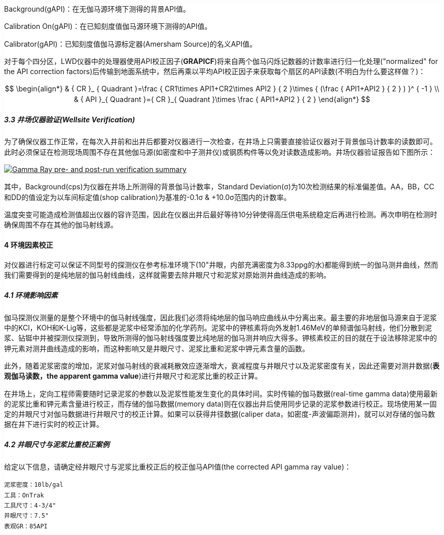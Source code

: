 Background(gAPI)：在无伽马源环境下测得的背景API值。

Calibration On(gAPI)：在已知刻度值伽马源环境下测得的API值。

Calibrator(gAPI)：已知刻度值伽马源标定器(Amersham Source)的名义API值。

对于每个四分区，LWD仪器中的处理器使用API校正因子(<b>GRAPICF</b>)将来自两个伽马闪烁记数器的计数率进行归一化处理("normalized" for the API correction factors)后传输到地面系统中，然后再乘以平均API校正因子来获取每个扇区的API读数(不明白为什么要这样做？)：

$$
\begin{align*}
& { CR }_ { Quadrant }=\frac { CR1\times API1+CR2\times API2 } { 2 }\times { (\frac { API1+API2 } { 2 } ) }^ { -1 } \\
& { API }_{ Quadrant }={ CR }_{ Quadrant }\times \frac { API1+API2 } { 2 } 
\end{align*}
$$

<h5><a name="sec-3-3">3.3 井场仪器验证(Wellsite Verification)</a></h5>

为了确保仪器工作正常，在每次入井前和出井后都要对仪器进行一次检查，在井场上只需要直接验证仪器对于背景伽马计数率的读数即可。此时必须保证在检测现场周围不存在其他伽马源(如密度和中子测井仪)或钢质构件等以免对读数造成影响。井场仪器验证报告如下图所示：

<a target="_blank" href="https://jteprw.bl3302.livefilestore.com/y2pn24M0wMqx5Bf5xNOlBcVa0xIbeaLqwnAWDibXWCkr3T3G7OHxRzjKBARjIGJR6LhBq5pvTY8Jr3gyDcKEdKxU7c1sC-PqACggsMj0KLcLHY/Gamma%20Ray%20pre-%20and%20post-run%20verification%20summary.png?psid=1">
<img class="aligncenter" title="Gamma Ray pre- and post-run verification summary" style="width:600px;height:270px;" src="https://jteprw.bl3302.livefilestore.com/y2pn24M0wMqx5Bf5xNOlBcVa0xIbeaLqwnAWDibXWCkr3T3G7OHxRzjKBARjIGJR6LhBq5pvTY8Jr3gyDcKEdKxU7c1sC-PqACggsMj0KLcLHY/Gamma%20Ray%20pre-%20and%20post-run%20verification%20summary.png?psid=1" alt="Gamma Ray pre- and post-run verification summary"></a>

其中，Background(cps)为仪器在井场上所测得的背景伽马计数率，Standard Deviation(σ)为10次检测结果的标准偏差值。AA，BB，CC和DD的值设定为以车间标定值(shop calibration)为基准的-0.1σ & +10.0σ范围内的计数率。

温度突变可能造成检测值超出仪器的容许范围，因此在仪器出井后最好等待10分钟使得高压供电系统稳定后再进行检测。再次申明在检测时确保周围不存在其他的伽马射线源。

<h4><a name="sec-4">4 环境因素校正</a></h4>

对仪器进行标定可以保证不同型号的探测仪在参考标准环境下(10"井眼，内部充满密度为8.33ppg的水)都能得到统一的伽马测井曲线，然而我们需要得到的是纯地层的伽马射线曲线，这样就需要去除井眼尺寸和泥浆对原始测井曲线造成的影响。

<h5><a name="sec-4-1">4.1 环境影响因素</a></h5>

伽马探测仪测量的是整个环境中的伽马射线强度，因此我们必须将纯地层的伽马响应曲线从中分离出来。最主要的非地层伽马源来自于泥浆中的KCl，KOH和K-Lig等，这些都是泥浆中经常添加的化学药剂。泥浆中的钾核素将向外发射1.46MeV的单频谱伽马射线，他们分散到泥浆、钻铤中并被探测仪探测到，导致所测得的伽马射线强度要比纯地层的伽马测井响应大得多。钾核素校正的目的就在于设法移除泥浆中的钾元素对测井曲线造成的影响，而这种影响又是井眼尺寸、泥浆比重和泥浆中钾元素含量的函数。

此外，随着泥浆密度的增加，泥浆对伽马射线的衰减耗散效应逐渐增大，衰减程度与井眼尺寸以及泥浆密度有关，因此还需要对测井数据(<b>表观伽马读数，the apparent gamma value</b>)进行井眼尺寸和泥浆比重的校正计算。

在井场上，定向工程师需要随时记录泥浆的参数以及泥浆性能发生变化的具体时间。实时传输的伽马数据(real-time gamma data)使用最新的泥浆比重和钾元素含量进行校正，而存储的伽马数据(memory data)则在仪器出井后使用同步记录的泥浆参数进行校正。现场使用某一固定的井眼尺寸对伽马数据进行井眼尺寸的校正计算。如果可以获得井径数据(caliper data，如密度-声波偏距测井)，就可以对存储的伽马数据在井下进行实时的校正计算。

<h5><a name="sec-4-2">4.2 井眼尺寸与泥浆比重校正案例</a></h5>

给定以下信息，请确定经井眼尺寸与泥浆比重校正后的校正伽马API值(the corrected API gamma ray value)：

    泥浆密度：10lb/gal
    工具：OnTrak
    工具尺寸：4-3/4"
    井眼尺寸：7.5"
    表观GR：85API
